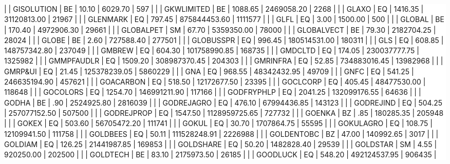 |  | GISOLUTION | BE | 10.10 | 6029.70 | 597 |
|  | GKWLIMITED | BE | 1088.65 | 2469058.20 | 2268 |
|  | GLAXO | EQ | 1416.35 | 31120813.00 | 21967 |
|  | GLENMARK | EQ | 797.45 | 875844453.60 | 1111577 |
|  | GLFL | EQ | 3.00 | 1500.00 | 500 |
|  | GLOBAL | BE | 170.40 | 4972906.30 | 29661 |
|  | GLOBALPET | SM | 67.70 | 5359350.00 | 78000 |
|  | GLOBALVECT | BE | 79.30 | 2182704.25 | 28024 |
|  | GLOBE | BE | 2.60 | 727588.40 | 277501 |
|  | GLOBUSSPR | EQ | 996.45 | 180514531.00 | 180311 |
|  | GLS | EQ | 608.85 | 148757342.80 | 237049 |
|  | GMBREW | EQ | 604.30 | 101758990.85 | 168735 |
|  | GMDCLTD | EQ | 174.05 | 230037777.75 | 1325982 |
|  | GMMPFAUDLR | EQ | 1509.20 | 308987370.45 | 204303 |
|  | GMRINFRA | EQ | 52.85 | 734883016.45 | 13982968 |
|  | GMRP&UI | EQ | 21.45 | 125378239.05 | 5860229 |
|  | GNA | EQ | 968.55 | 48342432.95 | 49709 |
|  | GNFC | EQ | 541.25 | 246635194.90 | 457621 |
|  | GOACARBON | EQ | 518.50 | 12172677.50 | 23395 |
|  | GOCLCORP | EQ | 405.45 | 48477530.00 | 118648 |
|  | GOCOLORS | EQ | 1254.70 | 146991211.90 | 117166 |
|  | GODFRYPHLP | EQ | 2041.25 | 132099176.55 | 64636 |
|  | GODHA | BE | .90 | 2524925.80 | 2816039 |
|  | GODREJAGRO | EQ | 476.10 | 67994436.85 | 143123 |
|  | GODREJIND | EQ | 504.25 | 257077152.50 | 507500 |
|  | GODREJPROP | EQ | 1547.50 | 1128959725.65 | 727732 |
|  | GOENKA | BZ | .85 | 180285.35 | 205948 |
|  | GOKEX | EQ | 503.60 | 56705472.20 | 111741 |
|  | GOKUL | EQ | 30.70 | 1707864.75 | 55595 |
|  | GOKULAGRO | EQ | 108.75 | 12109941.50 | 111758 |
|  | GOLDBEES | EQ | 50.11 | 111528248.91 | 2226988 |
|  | GOLDENTOBC | BZ | 47.00 | 140992.65 | 3017 |
|  | GOLDIAM | EQ | 126.25 | 21441987.85 | 169853 |
|  | GOLDSHARE | EQ | 50.20 | 1482828.40 | 29539 |
|  | GOLDSTAR | SM | 4.55 | 920250.00 | 202500 |
|  | GOLDTECH | BE | 83.10 | 2175973.50 | 26185 |
|  | GOODLUCK | EQ | 548.20 | 492124537.95 | 906435 |